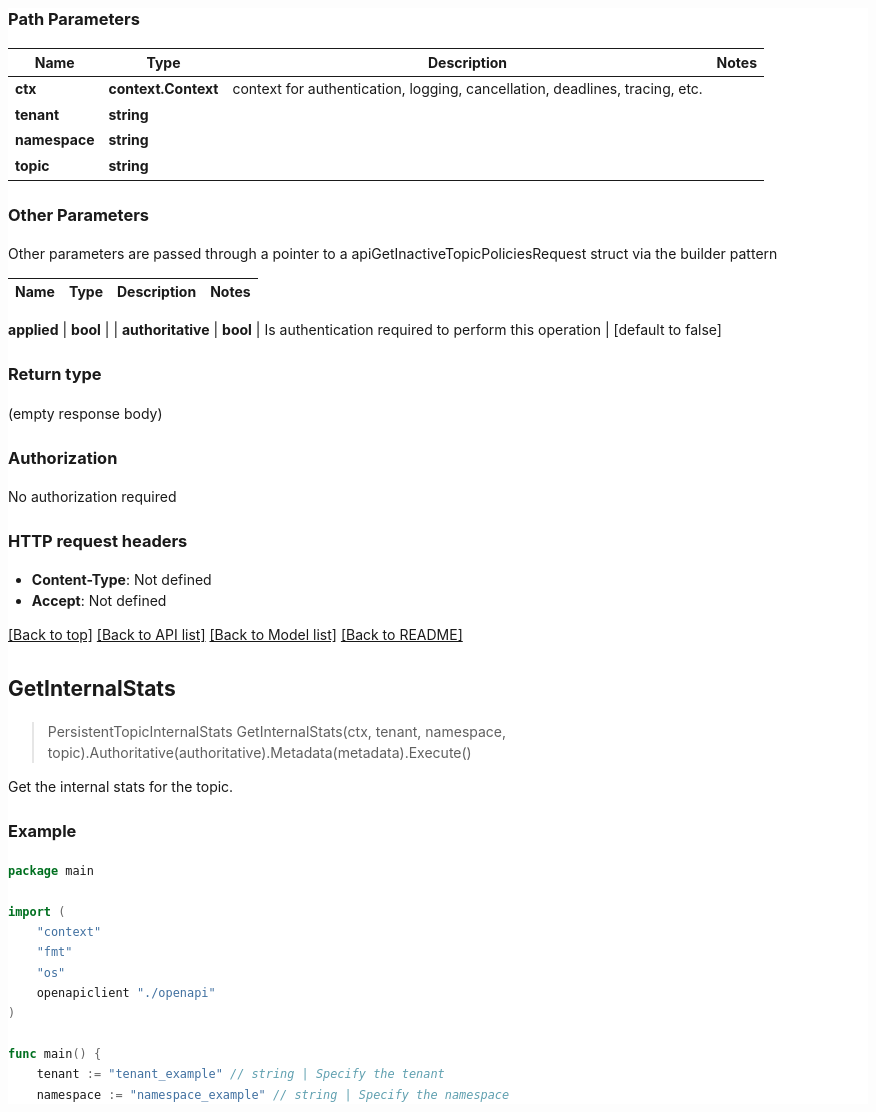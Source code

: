 ```go
```

### Path Parameters


Name | Type | Description  | Notes
------------- | ------------- | ------------- | -------------
**ctx** | **context.Context** | context for authentication, logging, cancellation, deadlines, tracing, etc.
**tenant** | **string** |  | 
**namespace** | **string** |  | 
**topic** | **string** |  | 

### Other Parameters

Other parameters are passed through a pointer to a apiGetInactiveTopicPoliciesRequest struct via the builder pattern


Name | Type | Description  | Notes
------------- | ------------- | ------------- | -------------



 **applied** | **bool** |  | 
 **authoritative** | **bool** | Is authentication required to perform this operation | [default to false]

### Return type

 (empty response body)

### Authorization

No authorization required

### HTTP request headers

- **Content-Type**: Not defined
- **Accept**: Not defined

[[Back to top]](#) [[Back to API list]](../README.md#documentation-for-api-endpoints)
[[Back to Model list]](../README.md#documentation-for-models)
[[Back to README]](../README.md)


## GetInternalStats

> PersistentTopicInternalStats GetInternalStats(ctx, tenant, namespace, topic).Authoritative(authoritative).Metadata(metadata).Execute()

Get the internal stats for the topic.

### Example

```go
package main

import (
    "context"
    "fmt"
    "os"
    openapiclient "./openapi"
)

func main() {
    tenant := "tenant_example" // string | Specify the tenant
    namespace := "namespace_example" // string | Specify the namespace
```